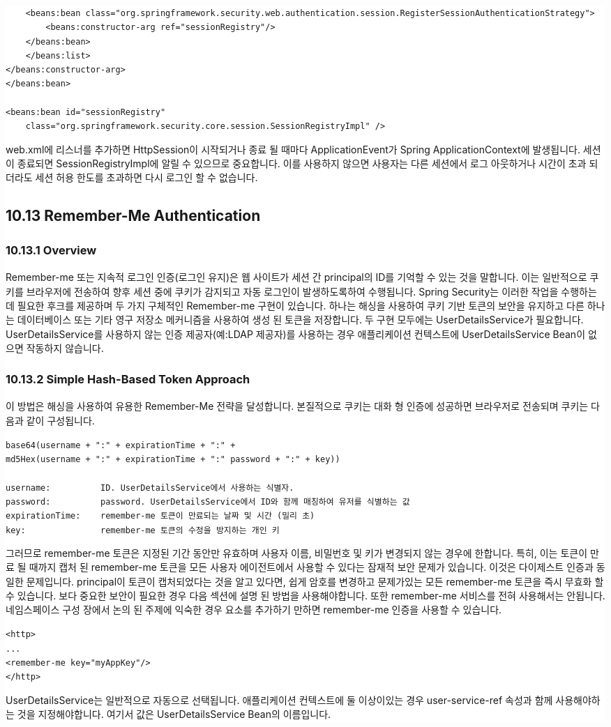 ```
    <beans:bean class="org.springframework.security.web.authentication.session.RegisterSessionAuthenticationStrategy">
        <beans:constructor-arg ref="sessionRegistry"/>
    </beans:bean>
    </beans:list>
</beans:constructor-arg>
</beans:bean>

<beans:bean id="sessionRegistry"
    class="org.springframework.security.core.session.SessionRegistryImpl" />
```

web.xml에 리스너를 추가하면 HttpSession이 시작되거나 종료 될 때마다 ApplicationEvent가 Spring ApplicationContext에 발생됩니다. 세션이 종료되면 SessionRegistryImpl에 알릴 수 있으므로 중요합니다. 이를 사용하지 않으면 사용자는 다른 세션에서 로그 아웃하거나 시간이 초과 되더라도 세션 허용 한도를 초과하면 다시 로그인 할 수 없습니다.

## 10.13 Remember-Me Authentication
### 10.13.1 Overview
Remember-me 또는 지속적 로그인 인증(로그인 유지)은 웹 사이트가 세션 간 principal의 ID를 기억할 수 있는 것을 말합니다. 이는 일반적으로 쿠키를 브라우저에 전송하여 향후 세션 중에 쿠키가 감지되고 자동 로그인이 발생하도록하여 수행됩니다. Spring Security는 이러한 작업을 수행하는 데 필요한 후크를 제공하며 두 가지 구체적인 Remember-me 구현이 있습니다. 하나는 해싱을 사용하여 쿠키 기반 토큰의 보안을 유지하고 다른 하나는 데이터베이스 또는 기타 영구 저장소 메커니즘을 사용하여 생성 된 토큰을 저장합니다.
두 구현 모두에는 UserDetailsService가 필요합니다. UserDetailsService를 사용하지 않는 인증 제공자(예:LDAP 제공자)를 사용하는 경우 애플리케이션 컨텍스트에 UserDetailsService Bean이 없으면 작동하지 않습니다.

### 10.13.2 Simple Hash-Based Token Approach
이 방법은 해싱을 사용하여 유용한 Remember-Me 전략을 달성합니다. 본질적으로 쿠키는 대화 형 인증에 성공하면 브라우저로 전송되며 쿠키는 다음과 같이 구성됩니다.
```
base64(username + ":" + expirationTime + ":" +
md5Hex(username + ":" + expirationTime + ":" password + ":" + key))

username:          ID. UserDetailsService에서 사용하는 식별자.
password:          password. UserDetailsService에서 ID와 함께 매칭하여 유저를 식별하는 값
expirationTime:    remember-me 토큰이 만료되는 날짜 및 시간 (밀리 초)
key:               remember-me 토큰의 수정을 방지하는 개인 키
```

그러므로 remember-me 토큰은 지정된 기간 동안만 유효하며 사용자 이름, 비밀번호 및 키가 변경되지 않는 경우에 한합니다. 특히, 이는 토큰이 만료 될 때까지 캡처 된 remember-me 토큰을 모든 사용자 에이전트에서 사용할 수 있다는 잠재적 보안 문제가 있습니다. 이것은 다이제스트 인증과 동일한 문제입니다. principal이 토큰이 캡처되었다는 것을 알고 있다면, 쉽게 암호를 변경하고 문제가있는 모든 remember-me 토큰을 즉시 무효화 할 수 있습니다. 보다 중요한 보안이 필요한 경우 다음 섹션에 설명 된 방법을 사용해야합니다. 또한 remember-me 서비스를 전혀 사용해서는 안됩니다.
네임스페이스 구성 장에서 논의 된 주제에 익숙한 경우 <remember-me> 요소를 추가하기 만하면 remember-me 인증을 사용할 수 있습니다.

```
<http>
...
<remember-me key="myAppKey"/>
</http>
```

UserDetailsService는 일반적으로 자동으로 선택됩니다. 애플리케이션 컨텍스트에 둘 이상이있는 경우 user-service-ref 속성과 함께 사용해야하는 것을 지정해야합니다. 여기서 값은 UserDetailsService Bean의 이름입니다.
